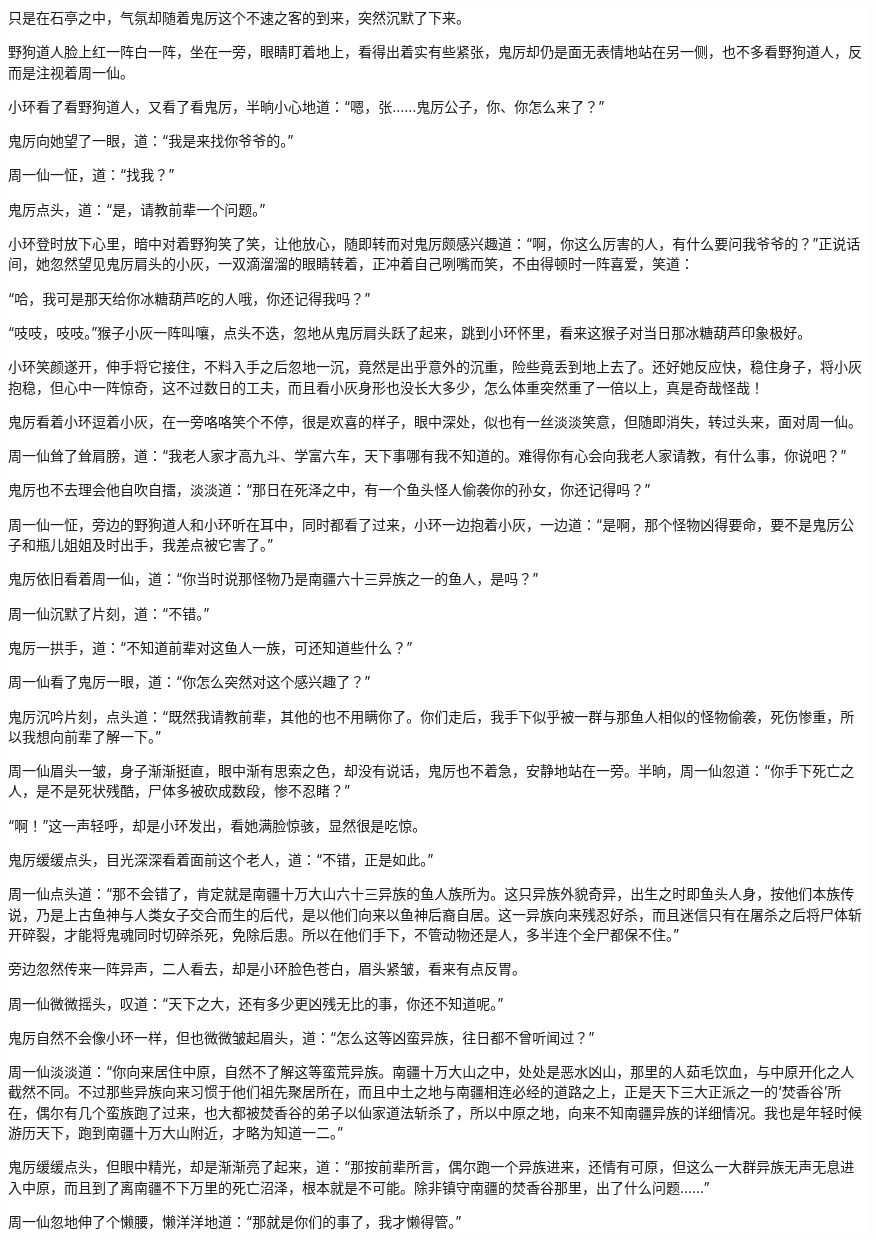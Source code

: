 只是在石亭之中，气氛却随着鬼厉这个不速之客的到来，突然沉默了下来。

野狗道人脸上红一阵白一阵，坐在一旁，眼睛盯着地上，看得出着实有些紧张，鬼厉却仍是面无表情地站在另一侧，也不多看野狗道人，反而是注视着周一仙。

小环看了看野狗道人，又看了看鬼厉，半晌小心地道：“嗯，张……鬼厉公子，你、你怎么来了？”

鬼厉向她望了一眼，道：“我是来找你爷爷的。”

周一仙一怔，道：“找我？”

鬼厉点头，道：“是，请教前辈一个问题。”

小环登时放下心里，暗中对着野狗笑了笑，让他放心，随即转而对鬼厉颇感兴趣道：“啊，你这么厉害的人，有什么要问我爷爷的？”正说话间，她忽然望见鬼厉肩头的小灰，一双滴溜溜的眼睛转着，正冲着自己咧嘴而笑，不由得顿时一阵喜爱，笑道：

“哈，我可是那天给你冰糖葫芦吃的人哦，你还记得我吗？”

“吱吱，吱吱。”猴子小灰一阵叫嚷，点头不迭，忽地从鬼厉肩头跃了起来，跳到小环怀里，看来这猴子对当日那冰糖葫芦印象极好。

小环笑颜遂开，伸手将它接住，不料入手之后忽地一沉，竟然是出乎意外的沉重，险些竟丢到地上去了。还好她反应快，稳住身子，将小灰抱稳，但心中一阵惊奇，这不过数日的工夫，而且看小灰身形也没长大多少，怎么体重突然重了一倍以上，真是奇哉怪哉！

鬼厉看着小环逗着小灰，在一旁咯咯笑个不停，很是欢喜的样子，眼中深处，似也有一丝淡淡笑意，但随即消失，转过头来，面对周一仙。

周一仙耸了耸肩膀，道：“我老人家才高九斗、学富六车，天下事哪有我不知道的。难得你有心会向我老人家请教，有什么事，你说吧？”

鬼厉也不去理会他自吹自擂，淡淡道：“那日在死泽之中，有一个鱼头怪人偷袭你的孙女，你还记得吗？”

周一仙一怔，旁边的野狗道人和小环听在耳中，同时都看了过来，小环一边抱着小灰，一边道：“是啊，那个怪物凶得要命，要不是鬼厉公子和瓶儿姐姐及时出手，我差点被它害了。”

鬼厉依旧看着周一仙，道：“你当时说那怪物乃是南疆六十三异族之一的鱼人，是吗？”

周一仙沉默了片刻，道：“不错。”

鬼厉一拱手，道：“不知道前辈对这鱼人一族，可还知道些什么？”

周一仙看了鬼厉一眼，道：“你怎么突然对这个感兴趣了？”

鬼厉沉吟片刻，点头道：“既然我请教前辈，其他的也不用瞒你了。你们走后，我手下似乎被一群与那鱼人相似的怪物偷袭，死伤惨重，所以我想向前辈了解一下。”

周一仙眉头一皱，身子渐渐挺直，眼中渐有思索之色，却没有说话，鬼厉也不着急，安静地站在一旁。半晌，周一仙忽道：“你手下死亡之人，是不是死状残酷，尸体多被砍成数段，惨不忍睹？”

“啊！”这一声轻呼，却是小环发出，看她满脸惊骇，显然很是吃惊。

鬼厉缓缓点头，目光深深看着面前这个老人，道：“不错，正是如此。”

周一仙点头道：“那不会错了，肯定就是南疆十万大山六十三异族的鱼人族所为。这只异族外貌奇异，出生之时即鱼头人身，按他们本族传说，乃是上古鱼神与人类女子交合而生的后代，是以他们向来以鱼神后裔自居。这一异族向来残忍好杀，而且迷信只有在屠杀之后将尸体斩开碎裂，才能将鬼魂同时切碎杀死，免除后患。所以在他们手下，不管动物还是人，多半连个全尸都保不住。”

旁边忽然传来一阵异声，二人看去，却是小环脸色苍白，眉头紧皱，看来有点反胃。

周一仙微微摇头，叹道：“天下之大，还有多少更凶残无比的事，你还不知道呢。”

鬼厉自然不会像小环一样，但也微微皱起眉头，道：“怎么这等凶蛮异族，往日都不曾听闻过？”

周一仙淡淡道：“你向来居住中原，自然不了解这等蛮荒异族。南疆十万大山之中，处处是恶水凶山，那里的人茹毛饮血，与中原开化之人截然不同。不过那些异族向来习惯于他们祖先聚居所在，而且中土之地与南疆相连必经的道路之上，正是天下三大正派之一的‘焚香谷’所在，偶尔有几个蛮族跑了过来，也大都被焚香谷的弟子以仙家道法斩杀了，所以中原之地，向来不知南疆异族的详细情况。我也是年轻时候游历天下，跑到南疆十万大山附近，才略为知道一二。”

鬼厉缓缓点头，但眼中精光，却是渐渐亮了起来，道：“那按前辈所言，偶尔跑一个异族进来，还情有可原，但这么一大群异族无声无息进入中原，而且到了离南疆不下万里的死亡沼泽，根本就是不可能。除非镇守南疆的焚香谷那里，出了什么问题……”

周一仙忽地伸了个懒腰，懒洋洋地道：“那就是你们的事了，我才懒得管。”
